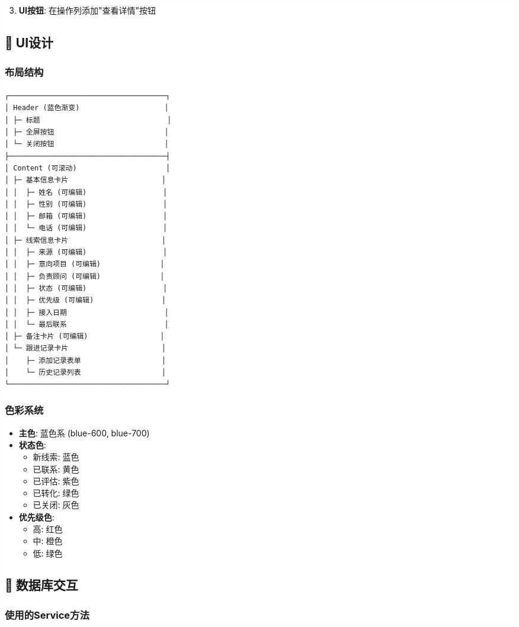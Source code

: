 3. **UI按钮**: 在操作列添加"查看详情"按钮

## 🎨 UI设计

### 布局结构
```
┌─────────────────────────────────────┐
│ Header (蓝色渐变)                    │
│ ├─ 标题                              │
│ ├─ 全屏按钮                          │
│ └─ 关闭按钮                          │
├─────────────────────────────────────┤
│ Content (可滚动)                     │
│ ├─ 基本信息卡片                      │
│ │  ├─ 姓名 (可编辑)                  │
│ │  ├─ 性别 (可编辑)                  │
│ │  ├─ 邮箱 (可编辑)                  │
│ │  └─ 电话 (可编辑)                  │
│ ├─ 线索信息卡片                      │
│ │  ├─ 来源 (可编辑)                  │
│ │  ├─ 意向项目 (可编辑)              │
│ │  ├─ 负责顾问 (可编辑)              │
│ │  ├─ 状态 (可编辑)                  │
│ │  ├─ 优先级 (可编辑)                │
│ │  ├─ 接入日期                       │
│ │  └─ 最后联系                       │
│ ├─ 备注卡片 (可编辑)                 │
│ └─ 跟进记录卡片                      │
│    ├─ 添加记录表单                   │
│    └─ 历史记录列表                   │
└─────────────────────────────────────┘
```

### 色彩系统
- **主色**: 蓝色系 (blue-600, blue-700)
- **状态色**:
  - 新线索: 蓝色
  - 已联系: 黄色
  - 已评估: 紫色
  - 已转化: 绿色
  - 已关闭: 灰色
- **优先级色**:
  - 高: 红色
  - 中: 橙色
  - 低: 绿色

## 🔗 数据库交互

### 使用的Service方法
